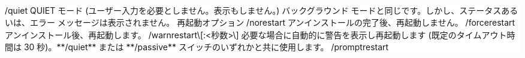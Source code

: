 <td style="border:1px solid black;">
</td>
<td style="border:1px solid black;">
</td>
</tr>
<tr class="alternateRow">
<td style="border:1px solid black;">
/quiet
</td>
<td style="border:1px solid black;">
QUIET モード (ユーザー入力を必要としません。表示もしません。) バックグラウンド モードと同じです。しかし、ステータスあるいは、エラー メッセージは表示されません。
</td>
</tr>
<tr>
<th colspan="2">
再起動オプション
</th>
</tr>
<tr>
<td style="border:1px solid black;">
/norestart
</td>
<td style="border:1px solid black;">
アンインストールの完了後、再起動しません。
</td>
</tr>
<tr class="alternateRow">
<td style="border:1px solid black;">
</td>
<td style="border:1px solid black;">
</td>
</tr>
<tr>
<td style="border:1px solid black;">
/forcerestart
</td>
<td style="border:1px solid black;">
アンインストール後、再起動します。
</td>
</tr>
<tr class="alternateRow">
<td style="border:1px solid black;">
</td>
<td style="border:1px solid black;">
</td>
</tr>
<tr>
<td style="border:1px solid black;">
/warnrestart\[:&lt;秒数&gt;\]
</td>
<td style="border:1px solid black;">
必要な場合に自動的に警告を表示し再起動します (既定のタイムアウト時間は 30 秒)。**/quiet** または **/passive** スイッチのいずれかと共に使用します。
</td>
</tr>
<tr class="alternateRow">
<td style="border:1px solid black;">
</td>
<td style="border:1px solid black;">
</td>
</tr>
<tr>
<td style="border:1px solid black;">
/promptrestart
</td>